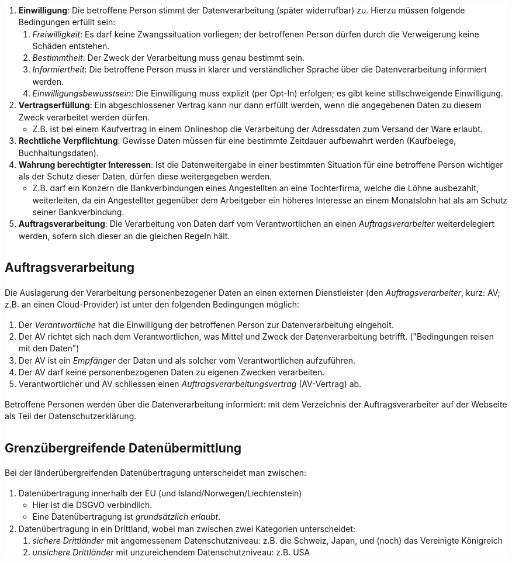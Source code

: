 1. **Einwilligung**: Die betroffene Person stimmt der Datenverarbeitung (später
   widerrufbar) zu.
   Hierzu müssen folgende Bedingungen erfüllt sein:
    1. _Freiwilligkeit_: Es darf keine Zwangssituation vorliegen; der
       betroffenen Person dürfen durch die Verweigerung keine Schäden entstehen.
    2. _Bestimmtheit_: Der Zweck der Verarbeitung muss genau bestimmt sein.
    3. _Informiertheit_: Die betroffene Person muss in klarer und verständlicher
       Sprache über die Datenverarbeitung informiert werden.
    4. _Einwilligungsbewusstsein_: Die Einwilligung muss explizit (per Opt-In)
       erfolgen; es gibt keine stillschweigende Einwilligung.
2. **Vertragserfüllung**: Ein abgeschlossener Vertrag kann nur dann erfüllt
   werden, wenn die angegebenen Daten zu diesem Zweck verarbeitet werden dürfen.
    - Z.B. ist bei einem Kaufvertrag in einem Onlineshop die Verarbeitung der
      Adressdaten zum Versand der Ware erlaubt.
3. **Rechtliche Verpflichtung**: Gewisse Daten müssen für eine bestimmte
   Zeitdauer aufbewahrt werden (Kaufbelege, Buchhaltungsdaten).
4. **Wahrung berechtigter Interessen**: Ist die Datenweitergabe in einer
   bestimmten Situation für eine betroffene Person wichtiger als der Schutz
   dieser Daten, dürfen diese weitergegeben werden.
    - Z.B. darf ein Konzern die Bankverbindungen eines Angestellten an eine
      Tochterfirma, welche die Löhne ausbezahlt, weiterleiten, da ein
      Angestellter gegenüber dem Arbeitgeber ein höheres Interesse an einem
      Monatslohn hat als am Schutz seiner Bankverbindung.
5. **Auftragsverarbeitung**: Die Verarbeitung von Daten darf vom
   Verantwortlichen an einen _Auftragsverarbeiter_ weiterdelegiert werden,
   sofern sich dieser an die gleichen Regeln hält.

## Auftragsverarbeitung

Die Auslagerung der Verarbeitung personenbezogener Daten an einen externen
Dienstleister (den _Auftragsverarbeiter_, kurz: AV; z.B. an einen
Cloud-Provider) ist unter den folgenden Bedingungen möglich:

1. Der _Verantwortliche_ hat die Einwilligung der betroffenen Person zur
   Datenverarbeitung eingeholt.
2. Der AV richtet sich nach dem Verantwortlichen, was Mittel und Zweck der
   Datenverarbeitung betrifft. ("Bedingungen reisen mit den Daten")
3. Der AV ist ein _Empfänger_ der Daten und als solcher vom Verantwortlichen
   aufzuführen.
4. Der AV darf keine personenbezogenen Daten zu eigenen Zwecken verarbeiten. 
5. Verantwortlicher und AV schliessen einen _Auftragsverarbeitungsvertrag_
   (AV-Vertrag) ab.

Betroffene Personen werden über die Datenverarbeitung informiert: mit dem
Verzeichnis der Auftragsverarbeiter auf der Webseite als Teil der
Datenschutzerklärung.

## Grenzübergreifende Datenübermittlung

Bei der länderübergreifenden Datenübertragung unterscheidet man zwischen:

1. Datenübertragung innerhalb der EU (und Island/Norwegen/Liechtenstein)
    - Hier ist die DSGVO verbindlich.
    - Eine Datenübertragung ist _grundsätzlich erlaubt_.
2. Datenübertragung in ein Drittland, wobei man zwischen zwei Kategorien
   unterscheidet:
    1. _sichere Drittländer_ mit angemessenem Datenschutzniveau: z.B. die
       Schweiz, Japan, und (noch) das Vereinigte Königreich
    2. _unsichere Drittländer_ mit unzureichendem Datenschutzniveau: z.B. USA
